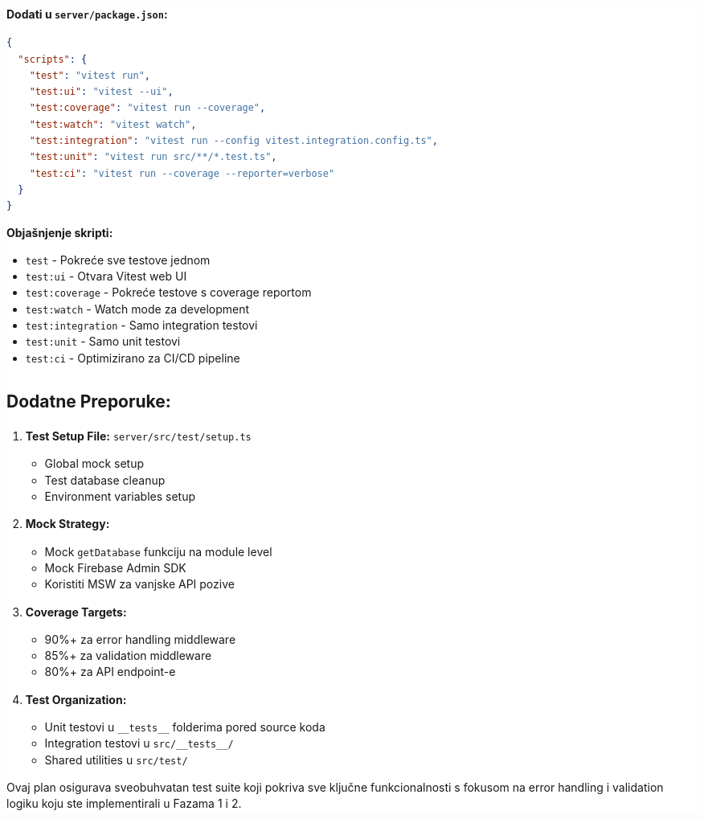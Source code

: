 **Dodati u `server/package.json`:**

```json
{
  "scripts": {
    "test": "vitest run",
    "test:ui": "vitest --ui",
    "test:coverage": "vitest run --coverage",
    "test:watch": "vitest watch",
    "test:integration": "vitest run --config vitest.integration.config.ts",
    "test:unit": "vitest run src/**/*.test.ts",
    "test:ci": "vitest run --coverage --reporter=verbose"
  }
}
```

**Objašnjenje skripti:**
- `test` - Pokreće sve testove jednom
- `test:ui` - Otvara Vitest web UI
- `test:coverage` - Pokreće testove s coverage reportom
- `test:watch` - Watch mode za development
- `test:integration` - Samo integration testovi
- `test:unit` - Samo unit testovi
- `test:ci` - Optimizirano za CI/CD pipeline

## **Dodatne Preporuke:**

1. **Test Setup File:** `server/src/test/setup.ts`
   - Global mock setup
   - Test database cleanup
   - Environment variables setup

2. **Mock Strategy:**
   - Mock `getDatabase` funkciju na module level
   - Mock Firebase Admin SDK
   - Koristiti MSW za vanjske API pozive

3. **Coverage Targets:**
   - 90%+ za error handling middleware
   - 85%+ za validation middleware  
   - 80%+ za API endpoint-e

4. **Test Organization:**
   - Unit testovi u `__tests__` folderima pored source koda
   - Integration testovi u `src/__tests__/`
   - Shared utilities u `src/test/`

Ovaj plan osigurava sveobuhvatan test suite koji pokriva sve ključne funkcionalnosti s fokusom na error handling i validation logiku koju ste implementirali u Fazama 1 i 2.
